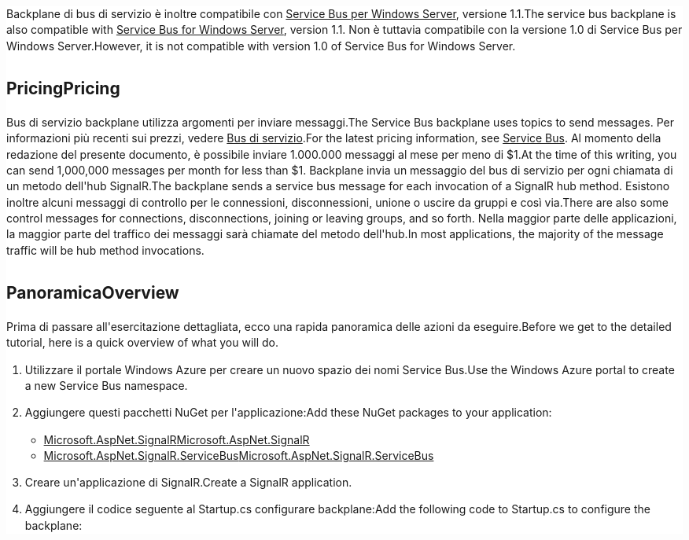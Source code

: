 <span data-ttu-id="02aa4-111">Backplane di bus di servizio è inoltre compatibile con [Service Bus per Windows Server](https://msdn.microsoft.com/library/windowsazure/dn282144.aspx), versione 1.1.</span><span class="sxs-lookup"><span data-stu-id="02aa4-111">The service bus backplane is also compatible with [Service Bus for Windows Server](https://msdn.microsoft.com/library/windowsazure/dn282144.aspx), version 1.1.</span></span> <span data-ttu-id="02aa4-112">Non è tuttavia compatibile con la versione 1.0 di Service Bus per Windows Server.</span><span class="sxs-lookup"><span data-stu-id="02aa4-112">However, it is not compatible with version 1.0 of Service Bus for Windows Server.</span></span>

## <a name="pricing"></a><span data-ttu-id="02aa4-113">Pricing</span><span class="sxs-lookup"><span data-stu-id="02aa4-113">Pricing</span></span>

<span data-ttu-id="02aa4-114">Bus di servizio backplane utilizza argomenti per inviare messaggi.</span><span class="sxs-lookup"><span data-stu-id="02aa4-114">The Service Bus backplane uses topics to send messages.</span></span> <span data-ttu-id="02aa4-115">Per informazioni più recenti sui prezzi, vedere [Bus di servizio](https://azure.microsoft.com/pricing/details/service-bus/).</span><span class="sxs-lookup"><span data-stu-id="02aa4-115">For the latest pricing information, see [Service Bus](https://azure.microsoft.com/pricing/details/service-bus/).</span></span> <span data-ttu-id="02aa4-116">Al momento della redazione del presente documento, è possibile inviare 1.000.000 messaggi al mese per meno di $1.</span><span class="sxs-lookup"><span data-stu-id="02aa4-116">At the time of this writing, you can send 1,000,000 messages per month for less than $1.</span></span> <span data-ttu-id="02aa4-117">Backplane invia un messaggio del bus di servizio per ogni chiamata di un metodo dell'hub SignalR.</span><span class="sxs-lookup"><span data-stu-id="02aa4-117">The backplane sends a service bus message for each invocation of a SignalR hub method.</span></span> <span data-ttu-id="02aa4-118">Esistono inoltre alcuni messaggi di controllo per le connessioni, disconnessioni, unione o uscire da gruppi e così via.</span><span class="sxs-lookup"><span data-stu-id="02aa4-118">There are also some control messages for connections, disconnections, joining or leaving groups, and so forth.</span></span> <span data-ttu-id="02aa4-119">Nella maggior parte delle applicazioni, la maggior parte del traffico dei messaggi sarà chiamate del metodo dell'hub.</span><span class="sxs-lookup"><span data-stu-id="02aa4-119">In most applications, the majority of the message traffic will be hub method invocations.</span></span>

## <a name="overview"></a><span data-ttu-id="02aa4-120">Panoramica</span><span class="sxs-lookup"><span data-stu-id="02aa4-120">Overview</span></span>

<span data-ttu-id="02aa4-121">Prima di passare all'esercitazione dettagliata, ecco una rapida panoramica delle azioni da eseguire.</span><span class="sxs-lookup"><span data-stu-id="02aa4-121">Before we get to the detailed tutorial, here is a quick overview of what you will do.</span></span>

1. <span data-ttu-id="02aa4-122">Utilizzare il portale Windows Azure per creare un nuovo spazio dei nomi Service Bus.</span><span class="sxs-lookup"><span data-stu-id="02aa4-122">Use the Windows Azure portal to create a new Service Bus namespace.</span></span>
2. <span data-ttu-id="02aa4-123">Aggiungere questi pacchetti NuGet per l'applicazione:</span><span class="sxs-lookup"><span data-stu-id="02aa4-123">Add these NuGet packages to your application:</span></span> 

    - [<span data-ttu-id="02aa4-124">Microsoft.AspNet.SignalR</span><span class="sxs-lookup"><span data-stu-id="02aa4-124">Microsoft.AspNet.SignalR</span></span>](http://nuget.org/packages/Microsoft.AspNet.SignalR)
    - [<span data-ttu-id="02aa4-125">Microsoft.AspNet.SignalR.ServiceBus</span><span class="sxs-lookup"><span data-stu-id="02aa4-125">Microsoft.AspNet.SignalR.ServiceBus</span></span>](http://www.nuget.org/packages/SignalR.WindowsAzureServiceBus)
3. <span data-ttu-id="02aa4-126">Creare un'applicazione di SignalR.</span><span class="sxs-lookup"><span data-stu-id="02aa4-126">Create a SignalR application.</span></span>
4. <span data-ttu-id="02aa4-127">Aggiungere il codice seguente al Startup.cs configurare backplane:</span><span class="sxs-lookup"><span data-stu-id="02aa4-127">Add the following code to Startup.cs to configure the backplane:</span></span> 
